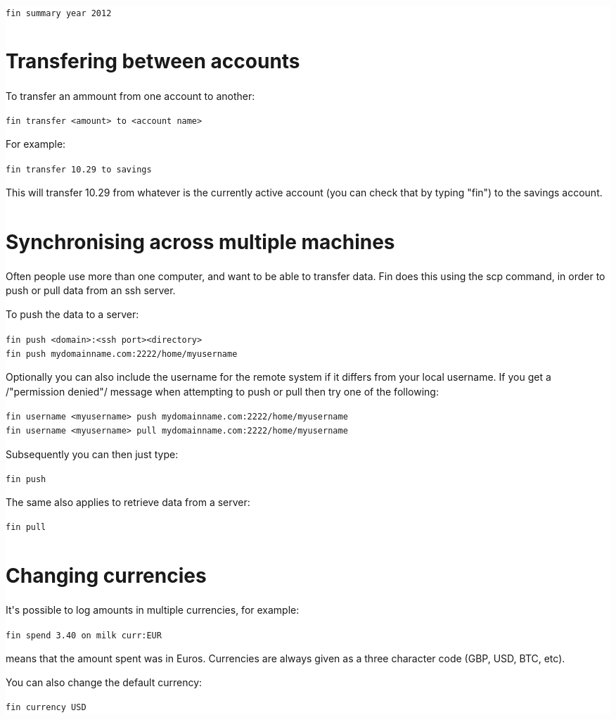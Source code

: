     fin summary year 2012


Transfering between accounts
============================

To transfer an ammount from one account to another:

    fin transfer <amount> to <account name>


For example:

    fin transfer 10.29 to savings


This will transfer 10.29 from whatever is the currently active account (you can check that by typing "fin") to the savings account.


Synchronising across multiple machines
======================================

Often people use more than one computer, and want to be able to transfer data.  Fin does this using the scp command, in order to push or pull data from an ssh server.

To push the data to a server:

    fin push <domain>:<ssh port><directory>
    fin push mydomainname.com:2222/home/myusername


Optionally you can also include the username for the remote system if it differs from your local username.  If you get a /"permission denied"/ message when attempting to push or pull then try one of the following:

    fin username <myusername> push mydomainname.com:2222/home/myusername
    fin username <myusername> pull mydomainname.com:2222/home/myusername


Subsequently you can then just type:

    fin push


The same also applies to retrieve data from a server:

    fin pull


Changing currencies
===================

It's possible to log amounts in multiple currencies, for example:

    fin spend 3.40 on milk curr:EUR


means that the amount spent was in Euros.  Currencies are always given as a three character code (GBP, USD, BTC, etc).

You can also change the default currency:

    fin currency USD
